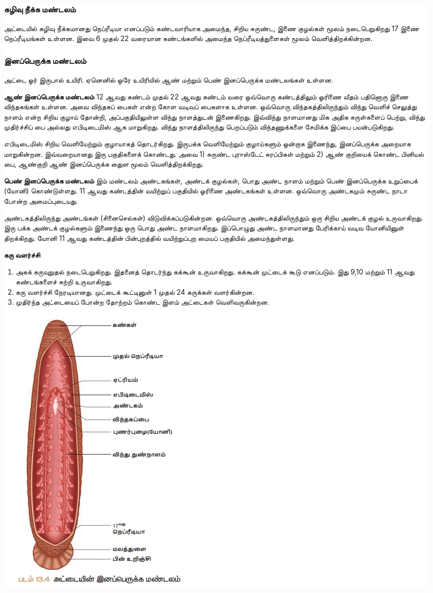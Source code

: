 ### கழிவு நீக்க மண்டலம் 
அட்டையில் கழிவு நீக்கமானது நெப்ரீடியா எனப்படும் கண்டவாரியாக அமைந்த, சிறிய சுருண்ட, இணை குழல்கள் மூலம் நடைபெறுகிறது 17 இணை நெப்ரீடியங்கள் உள்ளன. இவை 6 முதல் 22 வரையான கண்டங்களில் அமைந்த நெப்ரீடியத்துளைகள் மூலம் வெளித்திறக்கின்றன. 

### இனப்பெருக்க மண்டலம் 
அட்டை ஓர் இருபால் உயிரி. ஏனெனில் ஒரே உயிரியில் ஆண் மற்றும் பெண் இனப்பெருக்க மண்டலங்கள் உள்ளன. 

**ஆண் இனப்பெருக்க மண்டலம்** 
12 ஆவது கண்டம் முதல் 22 ஆவது கண்டம் வரை ஒவ்வொரு கண்டத்திலும் ஓரிணை வீதம் பதினொரு இணை விந்தகங்கள் உள்ளன. அவை விந்தகப் பைகள் என்ற கோள வடிவப் பைகளாக உள்ளன. ஒவ்வொரு விந்தகத்திலிருந்தும் விந்து வெளிச் செலுத்து நாளம் என்ற சிறிய குழாய் தோன்றி, அப்பகுதியிலுள்ள விந்து நாளத்துடன் இணைகிறது. இவ்விந்து நாளமானது மிக அதிக சுருள்களைப் பெற்று, விந்து முதிர்ச்சிப் பை அல்லது எபிடிடைமிஸ் ஆக மாறுகிறது. விந்து நாளத்திலிருந்து பெறப்படும் விந்தணுக்களை சேமிக்க இப்பை பயன்படுகிறது. 

எபிடிடைமிஸ் சிறிய வெளியேற்றும் குழாயாகத் தொடர்கிறது. இருபக்க வெளியேற்றும் குழாய்களும் ஒன்றாக இணைந்து, இனப்பெருக்க அறையாக மாறுகின்றன. இவ்வறையானது இரு பகுதிகளைக் கொண்டது. அவை 1) சுருண்ட புராஸ்டேட் சுரப்பிகள் மற்றும் 2) ஆண் குறியைக் கொண்ட பினியல் பை, ஆண்குறி ஆண் இனப்பெருக்க துைள மூலம் வெளித்திறக்கிறது. 

**பெண் இனப்பெருக்க மண்டலம்** 
இம் மண்டலம் அண்டகங்கள், அண்டக் குழல்கள், பொது அண்ட நாளம் மற்றும் பெண் இனப்பெருக்க உறுப்பைக் (யோனி) கொண்டுள்ளது. 11 ஆவது கண்டத்தின் வயிற்றுப் பகுதியில் ஓரிணை அண்டகங்கள் உள்ளன. ஒவ்வொரு அண்டகமும் சுருண்ட நாடா போன்ற அமைப்புடையது. 

அண்டகத்திலிருந்து அண்டங்கள் (சினைசெல்கள்) விடுவிக்கப்படுகின்றன. ஒவ்வொரு அண்டகத்திலிருந்தும் ஒரு சிறிய அண்டக் குழல் உருவாகிறது. இரு பக்க அண்டக் குழல்களும் இணைந்து ஒரு பொது அண்ட நாளமாகிறது. இப்பொழுது அண்ட நாளமானது பேரிக்காய் வடிவ யோனியினுள் திறக்கிறது. யோனி 11 ஆவது கண்டத்தின் பின்புறத்தில் வயிற்றுப்புற மையப் பகுதியில் அமைந்துள்ளது. 

**கரு வளர்ச்சி** 
1. அகக் கருவுறுதல் நடைபெறுகிறது. இதனைத் தொடர்ந்து கக்கூன் உருவாகிறது. கக்கூன் முட்டைக் கூடு எனப்படும். இது 9,10 மற்றும் 11 ஆவது கண்டங்களைச் சுற்றி உருவாகிறது. 
2. கரு வளர்ச்சி நேரடியானது. முட்டைக் கூட்டினுள் 1 முதல் 24 கருக்கள் வளர்கின்றன. 
3. முதிர்ந்த அட்டையைப் போன்ற தோற்றம் கொண்ட இளம் அட்டைகள் வெளிவருகின்றன.

![Alt text](image-3.png)
